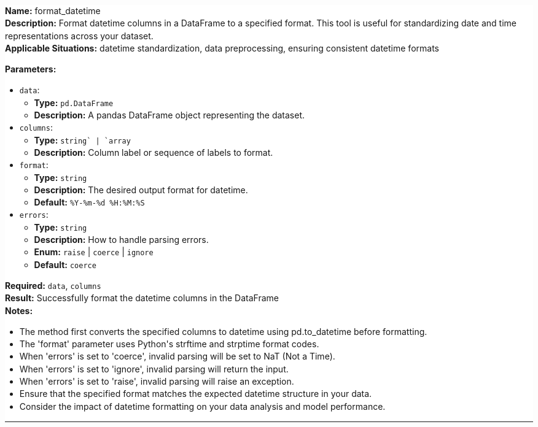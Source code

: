 **Name:** format_datetime  
**Description:** Format datetime columns in a DataFrame to a specified format. This tool is useful for standardizing date and time representations across your dataset.  
**Applicable Situations:** datetime standardization, data preprocessing, ensuring consistent datetime formats

**Parameters:**
- `data`:
  - **Type:** `pd.DataFrame`
  - **Description:** A pandas DataFrame object representing the dataset.
- `columns`:
  - **Type:** ``string` | `array``
  - **Description:** Column label or sequence of labels to format.
- `format`:
  - **Type:** `string`
  - **Description:** The desired output format for datetime.
  - **Default:** `%Y-%m-%d %H:%M:%S`
- `errors`:
  - **Type:** `string`
  - **Description:** How to handle parsing errors.
  - **Enum:** `raise` | `coerce` | `ignore`
  - **Default:** `coerce`

**Required:** `data`, `columns`  
**Result:** Successfully format the datetime columns in the DataFrame  
**Notes:**
- The method first converts the specified columns to datetime using pd.to_datetime before formatting.
- The 'format' parameter uses Python's strftime and strptime format codes.
- When 'errors' is set to 'coerce', invalid parsing will be set to NaT (Not a Time).
- When 'errors' is set to 'ignore', invalid parsing will return the input.
- When 'errors' is set to 'raise', invalid parsing will raise an exception.
- Ensure that the specified format matches the expected datetime structure in your data.
- Consider the impact of datetime formatting on your data analysis and model performance.

---
